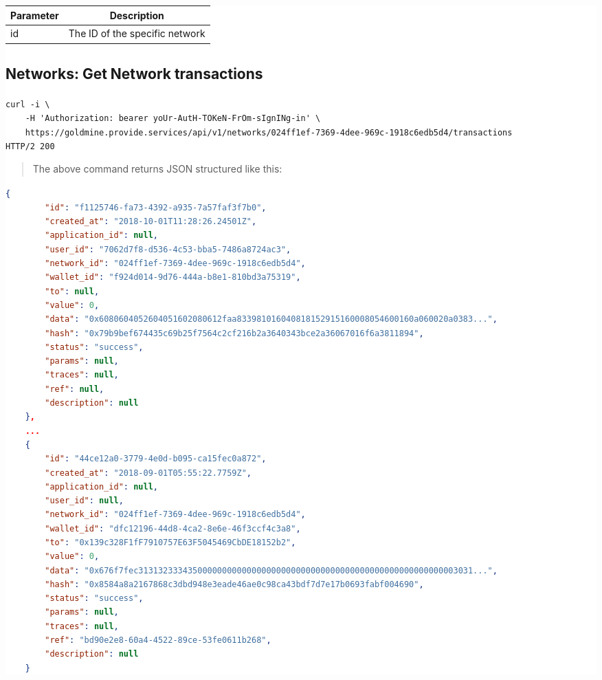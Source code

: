 Parameter | Description
--------- | -----------
id | The ID of the specific network

## Networks: Get Network transactions

```shell
curl -i \
    -H 'Authorization: bearer yoUr-AutH-TOKeN-FrOm-sIgnINg-in' \
    https://goldmine.provide.services/api/v1/networks/024ff1ef-7369-4dee-969c-1918c6edb5d4/transactions
HTTP/2 200
```

> The above command returns JSON structured like this:

```json
{
        "id": "f1125746-fa73-4392-a935-7a57faf3f7b0",
        "created_at": "2018-10-01T11:28:26.24501Z",
        "application_id": null,
        "user_id": "7062d7f8-d536-4c53-bba5-7486a8724ac3",
        "network_id": "024ff1ef-7369-4dee-969c-1918c6edb5d4",
        "wallet_id": "f924d014-9d76-444a-b8e1-810bd3a75319",
        "to": null,
        "value": 0,
        "data": "0x6080604052604051602080612faa833981016040818152915160008054600160a060020a0383...",
        "hash": "0x79b9bef674435c69b25f7564c2cf216b2a3640343bce2a36067016f6a3811894",
        "status": "success",
        "params": null,
        "traces": null,
        "ref": null,
        "description": null
    },
    ...
    {
        "id": "44ce12a0-3779-4e0d-b095-ca15fec0a872",
        "created_at": "2018-09-01T05:55:22.7759Z",
        "application_id": null,
        "user_id": null,
        "network_id": "024ff1ef-7369-4dee-969c-1918c6edb5d4",
        "wallet_id": "dfc12196-44d8-4ca2-8e6e-46f3ccf4c3a8",
        "to": "0x139c328F1fF7910757E63F5045469CbDE18152b2",
        "value": 0,
        "data": "0x676f7fec31313233343500000000000000000000000000000000000000000000000000003031...",
        "hash": "0x8584a8a2167868c3dbd948e3eade46ae0c98ca43bdf7d7e17b0693fabf004690",
        "status": "success",
        "params": null,
        "traces": null,
        "ref": "bd90e2e8-60a4-4522-89ce-53fe0611b268",
        "description": null
    }
```
